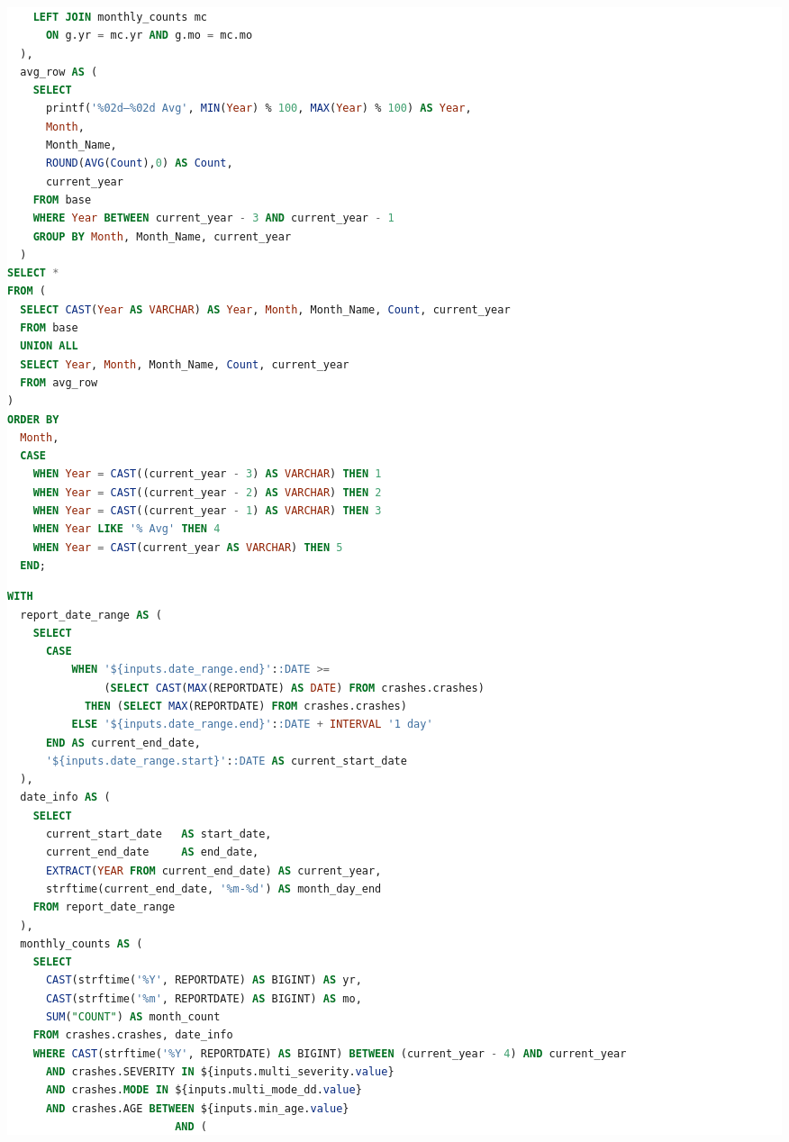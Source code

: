 ```sql ytd_month
    LEFT JOIN monthly_counts mc
      ON g.yr = mc.yr AND g.mo = mc.mo
  ),
  avg_row AS (
    SELECT
      printf('%02d–%02d Avg', MIN(Year) % 100, MAX(Year) % 100) AS Year,
      Month,
      Month_Name,
      ROUND(AVG(Count),0) AS Count,
      current_year
    FROM base
    WHERE Year BETWEEN current_year - 3 AND current_year - 1
    GROUP BY Month, Month_Name, current_year
  )
SELECT *
FROM (
  SELECT CAST(Year AS VARCHAR) AS Year, Month, Month_Name, Count, current_year
  FROM base
  UNION ALL
  SELECT Year, Month, Month_Name, Count, current_year
  FROM avg_row
)
ORDER BY 
  Month,
  CASE 
    WHEN Year = CAST((current_year - 3) AS VARCHAR) THEN 1
    WHEN Year = CAST((current_year - 2) AS VARCHAR) THEN 2
    WHEN Year = CAST((current_year - 1) AS VARCHAR) THEN 3
    WHEN Year LIKE '% Avg' THEN 4
    WHEN Year = CAST(current_year AS VARCHAR) THEN 5
  END;
```

```sql ytd_month_avg
WITH 
  report_date_range AS (
    SELECT
      CASE 
          WHEN '${inputs.date_range.end}'::DATE >= 
               (SELECT CAST(MAX(REPORTDATE) AS DATE) FROM crashes.crashes) 
            THEN (SELECT MAX(REPORTDATE) FROM crashes.crashes)
          ELSE '${inputs.date_range.end}'::DATE + INTERVAL '1 day'
      END AS current_end_date,
      '${inputs.date_range.start}'::DATE AS current_start_date
  ),
  date_info AS (
    SELECT
      current_start_date   AS start_date,
      current_end_date     AS end_date,
      EXTRACT(YEAR FROM current_end_date) AS current_year,
      strftime(current_end_date, '%m-%d') AS month_day_end
    FROM report_date_range
  ),
  monthly_counts AS (
    SELECT
      CAST(strftime('%Y', REPORTDATE) AS BIGINT) AS yr,
      CAST(strftime('%m', REPORTDATE) AS BIGINT) AS mo,
      SUM("COUNT") AS month_count
    FROM crashes.crashes, date_info
    WHERE CAST(strftime('%Y', REPORTDATE) AS BIGINT) BETWEEN (current_year - 4) AND current_year
      AND crashes.SEVERITY IN ${inputs.multi_severity.value}
      AND crashes.MODE IN ${inputs.multi_mode_dd.value}
      AND crashes.AGE BETWEEN ${inputs.min_age.value}
                          AND (
```